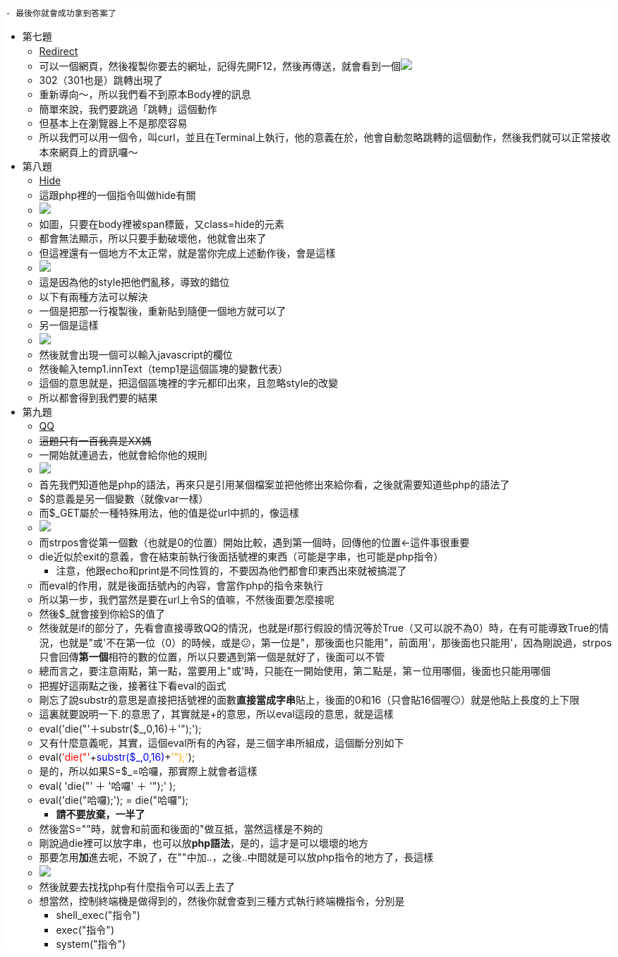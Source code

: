     - 最後你就會成功拿到答案了
- 第七題
    - [Redirect](http://140.134.208.86:10008/)
    - 可以一個網頁，然後複製你要去的網址，記得先開F12，然後再傳送，就會看到一個![](https://i.imgur.com/7tIPWYI.png)
    - 302（301也是）跳轉出現了
    - 重新導向～，所以我們看不到原本Body裡的訊息
    - 簡單來說，我們要跳過「跳轉」這個動作
    - 但基本上在瀏覽器上不是那麼容易
    - 所以我們可以用一個令，叫curl，並且在Terminal上執行，他的意義在於，他會自動忽略跳轉的這個動作，然後我們就可以正常接收本來網頁上的資訊囉～
- 第八題
    - [Hide](http://140.134.208.86:10007/)
    - 這跟php裡的一個指令叫做hide有關
    - ![](https://i.imgur.com/vAeWMEh.png)
    - 如圖，只要在body裡被span標籤，又class=hide的元素
    - 都會無法顯示，所以只要手動破壞他，他就會出來了
    - 但這裡還有一個地方不太正常，就是當你完成上述動作後，會是這樣
    - ![](https://i.imgur.com/ZmkrsR9.png)
    - 這是因為他的style把他們亂移，導致的錯位
    - 以下有兩種方法可以解決
    - 一個是把那一行複製後，重新貼到隨便一個地方就可以了
    - 另一個是這樣
    - ![](https://i.imgur.com/8cxUn7l.jpg)
    - 然後就會出現一個可以輸入javascript的欄位
    - 然後輸入temp1.innText（temp1是這個區塊的變數代表）
    - 這個的意思就是，把這個區塊裡的字元都印出來，且忽略style的改變
    - 所以都會得到我們要的結果
- 第九題
    - [QQ](http://140.134.208.86:12001/)
    - ~~這題只有一百我真是XX媽~~
    - 一開始就連過去，他就會給你他的規則
    - ![](https://i.imgur.com/LpIntyt.png)
    - 首先我們知道他是php的語法，再來只是引用某個檔案並把他修出來給你看，之後就需要知道些php的語法了
    - $的意義是另一個變數（就像var一樣）
    - 而$_GET屬於一種特殊用法，他的值是從url中抓的，像這樣
    - ![](https://i.imgur.com/ziux4Gf.png)
    - 而strpos會從第一個數（也就是0的位置）開始比較，遇到第一個時，回傳他的位置<-這件事很重要
    - die近似於exit的意義，會在結束前執行後面括號裡的東西（可能是字串，也可能是php指令）
        - 注意，他跟echo和print是不同性質的，不要因為他們都會印東西出來就被搞混了
    - 而eval的作用，就是後面括號內的內容，會當作php的指令來執行
    - 所以第一步，我們當然是要在url上令S的值嘛，不然後面要怎麼接呢
    - 然後$_就會接到你給S的值了
    - 然後就是if的部分了，先看會直接導致QQ的情況，也就是if那行假設的情況等於True（又可以說不為0）時，在有可能導致True的情況，也就是"或'不在第一位（0）的時候，或是:confused:，第一位是"，那後面也只能用"，前面用'，那後面也只能用'，因為剛說過，strpos只會回傳**第一個**相符的數的位置，所以只要遇到第一個是就好了，後面可以不管
    - 總而言之，要注意兩點，第一點，當要用上"或'時，只能在一開始使用，第二點是，第ㄧ位用哪個，後面也只能用哪個
    - 把握好這兩點之後，接著往下看eval的函式
    - 剛忘了說substr的意思是直接把括號裡的面數**直接當成字串**貼上，後面的0和16（只會貼16個喔:smirk:）就是他貼上長度的上下限
    - 這裏就要說明一下.的意思了，其實就是+的意思，所以eval這段的意思，就是這樣
    - eval('die("'＋substr($_,0,16)＋'");');
    - 又有什麼意義呢，其實，這個eval所有的內容，是三個字串所組成，這個斷分別如下
    - eval(<font color=red>'die("'</font>+<font color=blue>substr($_,0,16)</font>+<font color=orange>'");'</font>);
    - 是的，所以如果S=$_=哈囉，那實際上就會者這樣
    - eval( 'die("' ＋ '哈囉' ＋ '");' );
    - eval('die("哈囉);'); = die("哈囉");
        - **請不要放棄，一半了**
    - 然後當S=""時，就會和前面和後面的"做互抵，當然這樣是不夠的
    - 剛說過die裡可以放字串，也可以放**php語法**，是的，這才是可以壞壞的地方
    - 那要怎用**加**進去呢，不說了，在""中加..，之後..中間就是可以放php指令的地方了，長這樣
    - ![](https://i.imgur.com/kYbgM2R.png)
    - 然後就要去找找php有什麼指令可以丟上去了
    - 想當然，控制終端機是做得到的，然後你就會查到三種方式執行終端機指令，分別是
        - shell_exec("指令")
        - exec("指令")
        - system("指令")